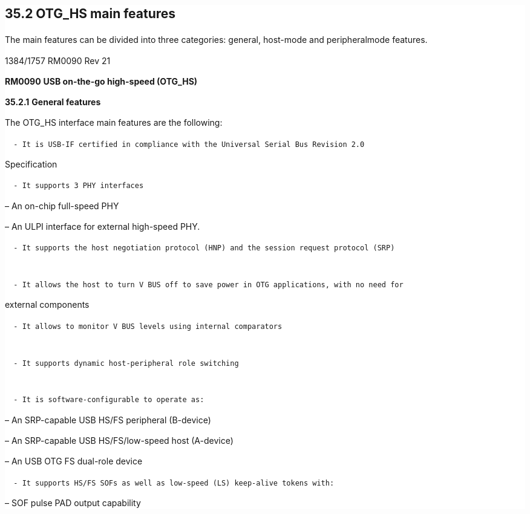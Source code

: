 ## **35.2 OTG_HS main features**


The main features can be divided into three categories: general, host-mode and peripheralmode features.


1384/1757 RM0090 Rev 21


**RM0090** **USB on-the-go high-speed (OTG_HS)**


**35.2.1** **General features**


The OTG_HS interface main features are the following:


      - It is USB-IF certified in compliance with the Universal Serial Bus Revision 2.0
Specification


      - It supports 3 PHY interfaces


–
An on-chip full-speed PHY


–
An ULPI interface for external high-speed PHY.


      - It supports the host negotiation protocol (HNP) and the session request protocol (SRP)


      - It allows the host to turn V BUS off to save power in OTG applications, with no need for
external components


      - It allows to monitor V BUS levels using internal comparators


      - It supports dynamic host-peripheral role switching


      - It is software-configurable to operate as:


–
An SRP-capable USB HS/FS peripheral (B-device)


–
An SRP-capable USB HS/FS/low-speed host (A-device)


– An USB OTG FS dual-role device


      - It supports HS/FS SOFs as well as low-speed (LS) keep-alive tokens with:


–
SOF pulse PAD output capability


